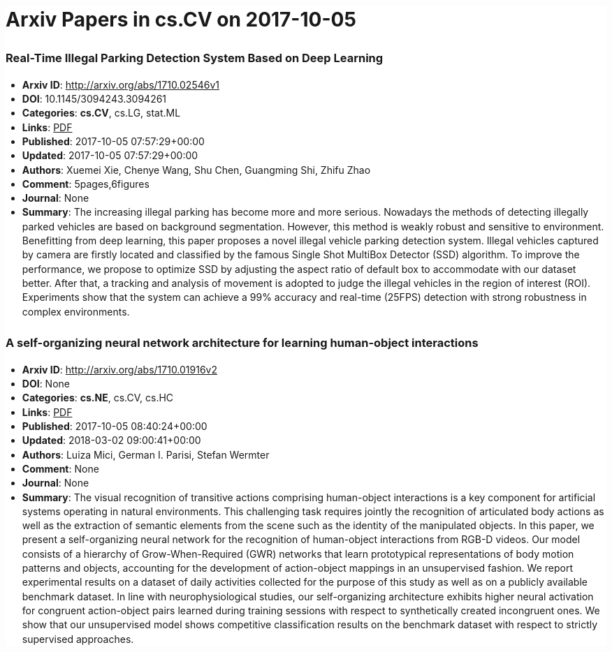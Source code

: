 # Arxiv Papers in cs.CV on 2017-10-05
### Real-Time Illegal Parking Detection System Based on Deep Learning
- **Arxiv ID**: http://arxiv.org/abs/1710.02546v1
- **DOI**: 10.1145/3094243.3094261
- **Categories**: **cs.CV**, cs.LG, stat.ML
- **Links**: [PDF](http://arxiv.org/pdf/1710.02546v1)
- **Published**: 2017-10-05 07:57:29+00:00
- **Updated**: 2017-10-05 07:57:29+00:00
- **Authors**: Xuemei Xie, Chenye Wang, Shu Chen, Guangming Shi, Zhifu Zhao
- **Comment**: 5pages,6figures
- **Journal**: None
- **Summary**: The increasing illegal parking has become more and more serious. Nowadays the methods of detecting illegally parked vehicles are based on background segmentation. However, this method is weakly robust and sensitive to environment. Benefitting from deep learning, this paper proposes a novel illegal vehicle parking detection system. Illegal vehicles captured by camera are firstly located and classified by the famous Single Shot MultiBox Detector (SSD) algorithm. To improve the performance, we propose to optimize SSD by adjusting the aspect ratio of default box to accommodate with our dataset better. After that, a tracking and analysis of movement is adopted to judge the illegal vehicles in the region of interest (ROI). Experiments show that the system can achieve a 99% accuracy and real-time (25FPS) detection with strong robustness in complex environments.



### A self-organizing neural network architecture for learning human-object interactions
- **Arxiv ID**: http://arxiv.org/abs/1710.01916v2
- **DOI**: None
- **Categories**: **cs.NE**, cs.CV, cs.HC
- **Links**: [PDF](http://arxiv.org/pdf/1710.01916v2)
- **Published**: 2017-10-05 08:40:24+00:00
- **Updated**: 2018-03-02 09:00:41+00:00
- **Authors**: Luiza Mici, German I. Parisi, Stefan Wermter
- **Comment**: None
- **Journal**: None
- **Summary**: The visual recognition of transitive actions comprising human-object interactions is a key component for artificial systems operating in natural environments. This challenging task requires jointly the recognition of articulated body actions as well as the extraction of semantic elements from the scene such as the identity of the manipulated objects. In this paper, we present a self-organizing neural network for the recognition of human-object interactions from RGB-D videos. Our model consists of a hierarchy of Grow-When-Required (GWR) networks that learn prototypical representations of body motion patterns and objects, accounting for the development of action-object mappings in an unsupervised fashion. We report experimental results on a dataset of daily activities collected for the purpose of this study as well as on a publicly available benchmark dataset. In line with neurophysiological studies, our self-organizing architecture exhibits higher neural activation for congruent action-object pairs learned during training sessions with respect to synthetically created incongruent ones. We show that our unsupervised model shows competitive classification results on the benchmark dataset with respect to strictly supervised approaches.

